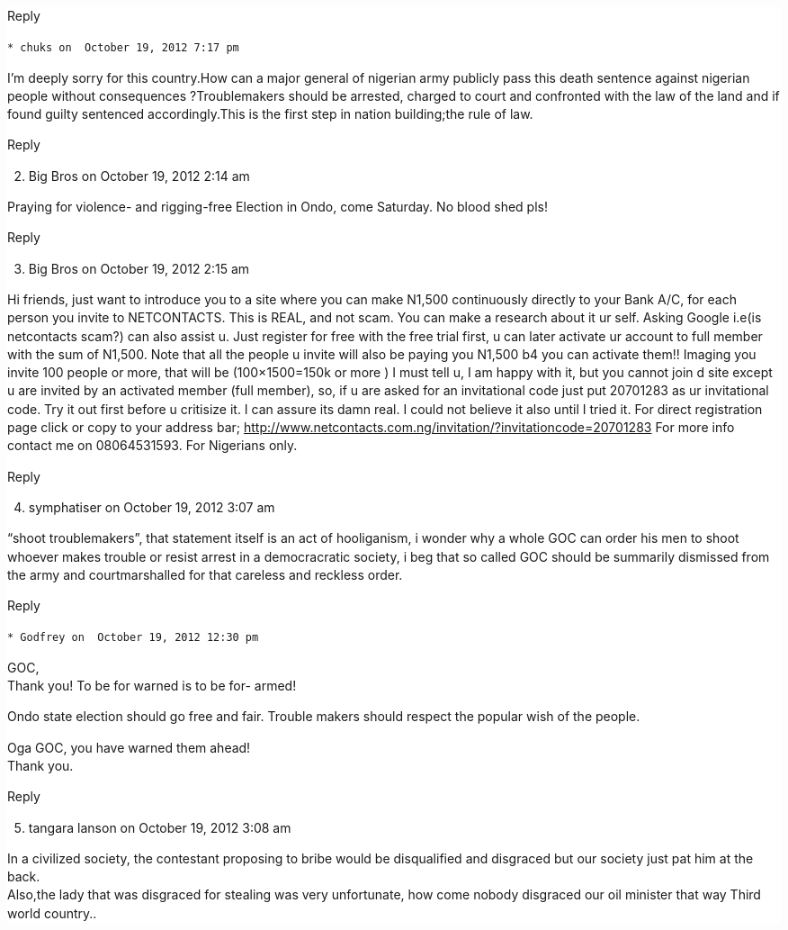 Reply 

    * chuks on  October 19, 2012 7:17 pm

I’m deeply sorry for this country.How can a major general of nigerian army publicly pass this death sentence against nigerian people without consequences ?Troublemakers should be arrested, charged to court and confronted with the law of the land and if found guilty sentenced accordingly.This is the first step in nation building;the rule of law.

Reply 

  2. Big Bros on  October 19, 2012 2:14 am

Praying for violence- and rigging-free Election in Ondo, come Saturday. No blood shed pls\!

Reply 

  3. Big Bros on  October 19, 2012 2:15 am

Hi friends, just want to introduce you to a site where you can make N1,500 continuously directly to your Bank A/C, for each person you invite to NETCONTACTS. This is REAL, and not scam. You can make a research about it ur self. Asking Google i.e\(is netcontacts scam?\) can also assist u. Just register for free with the free trial first, u can later activate ur account to full member with the sum of N1,500. Note that all the people u invite will also be paying you N1,500 b4 you can activate them\!\! Imaging you invite 100 people or more, that will be \(100×1500=150k or more \) I must tell u, I am happy with it, but you cannot join d site except u are invited by an activated member \(full member\), so, if u are asked for an invitational code just put 20701283 as ur invitational code. Try it out first before u critisize it. I can assure its damn real. I could not believe it also until I tried it. For direct registration page click or copy to your address bar; http://www.netcontacts.com.ng/invitation/?invitationcode=20701283 For more info contact me on 08064531593. For Nigerians only.

Reply 

  4. symphatiser on  October 19, 2012 3:07 am

“shoot troublemakers”, that statement itself is an act of hooliganism, i wonder why a whole GOC can order his men to shoot whoever makes trouble or resist arrest in a democracratic society, i beg that so called GOC should be summarily dismissed from the army and courtmarshalled for that careless and reckless order.

Reply 

    * Godfrey on  October 19, 2012 12:30 pm

GOC,  
Thank you\! To be for warned is to be for- armed\!

Ondo state election should go free and fair. Trouble makers should respect the popular wish of the people.

Oga GOC, you have warned them ahead\!  
Thank you.

Reply 

  5. tangara lanson on  October 19, 2012 3:08 am

In a civilized society, the contestant proposing to bribe would be disqualified and disgraced but our society just pat him at the back.  
Also,the lady that was disgraced for stealing was very unfortunate, how come nobody disgraced our oil minister that way Third world country..
